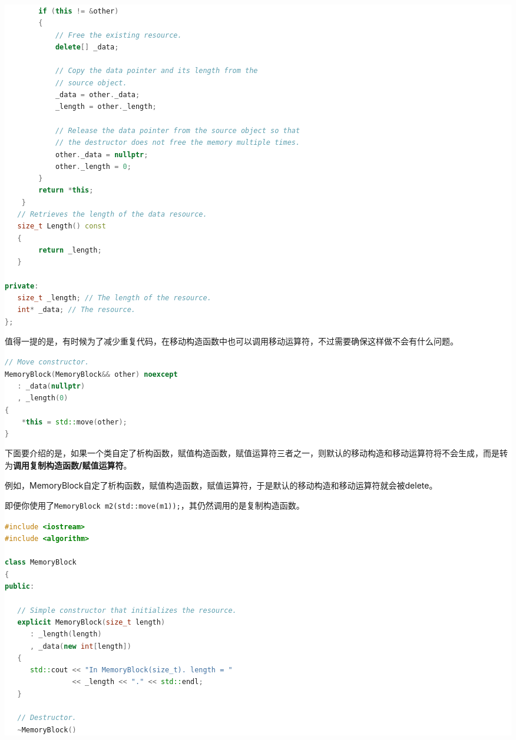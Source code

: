 ```cpp
        if (this != &other)
        {
            // Free the existing resource.
            delete[] _data;

            // Copy the data pointer and its length from the
            // source object.
            _data = other._data;
            _length = other._length;

            // Release the data pointer from the source object so that
            // the destructor does not free the memory multiple times.
            other._data = nullptr;
            other._length = 0;
        }
        return *this;
    }
   // Retrieves the length of the data resource.
   size_t Length() const
   {
        return _length;
   }

private:
   size_t _length; // The length of the resource.
   int* _data; // The resource.
};
```

值得一提的是，有时候为了减少重复代码，在移动构造函数中也可以调用移动运算符，不过需要确保这样做不会有什么问题。

```cpp
// Move constructor.
MemoryBlock(MemoryBlock&& other) noexcept
   : _data(nullptr)
   , _length(0)
{
    *this = std::move(other);
}
```

下面要介绍的是，如果一个类自定了析构函数，赋值构造函数，赋值运算符三者之一，则默认的移动构造和移动运算符将不会生成，而是转为**调用复制构造函数/赋值运算符**。

例如，MemoryBlock自定了析构函数，赋值构造函数，赋值运算符，于是默认的移动构造和移动运算符就会被delete。

即便你使用了```MemoryBlock m2(std::move(m1));```，其仍然调用的是复制构造函数。

```cpp
#include <iostream>
#include <algorithm>

class MemoryBlock
{
public:

   // Simple constructor that initializes the resource.
   explicit MemoryBlock(size_t length)
      : _length(length)
      , _data(new int[length])
   {
      std::cout << "In MemoryBlock(size_t). length = "
                << _length << "." << std::endl;
   }

   // Destructor.
   ~MemoryBlock()
```
